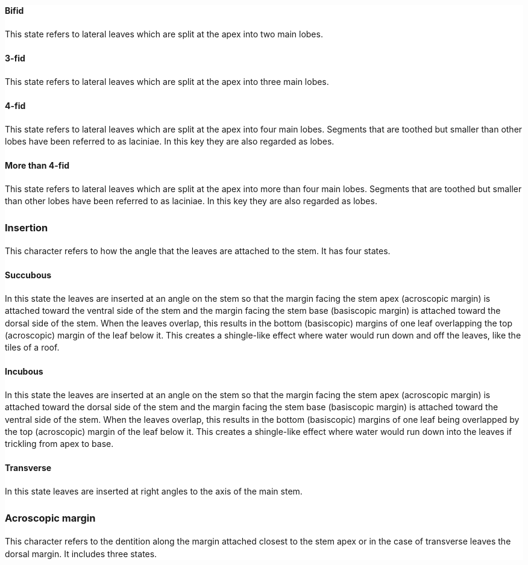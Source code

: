 #### Bifid

This state refers to lateral leaves which are split at the apex into two main
lobes. 

#### 3-fid

This state refers to lateral leaves which are split at the apex into three main
lobes. 

#### 4-fid

This state refers to lateral leaves which are split at the apex into four main
lobes. Segments that are toothed but smaller than other lobes have been referred
to as laciniae. In this key they are also regarded as lobes.

#### More than 4-fid

This state refers to lateral leaves which are split at the apex into more than
four main lobes. Segments that are toothed but smaller than other lobes have
been referred to as laciniae. In this key they are also regarded as lobes.

### Insertion

This character refers to how the angle that the leaves are attached to the stem.
It has four states.

#### Succubous

In this state the leaves are inserted at an angle on the stem so that the margin
facing the stem apex (acroscopic margin) is attached toward the ventral side of
the stem and the margin facing the stem base (basiscopic margin) is attached
toward the dorsal side of the stem. When the leaves overlap, this results in the
bottom (basiscopic) margins of one leaf overlapping the top (acroscopic) margin
of the leaf below it. This creates a shingle-like effect where water would run
down and off the leaves, like the tiles of a roof.

#### Incubous

In this state the leaves are inserted at an angle on the stem so that the margin
facing the stem apex (acroscopic margin) is attached toward the dorsal side of
the stem and the margin facing the stem base (basiscopic margin) is attached
toward the ventral side of the stem. When the leaves overlap, this results in
the bottom (basiscopic) margins of one leaf being overlapped by the top
(acroscopic) margin of the leaf below it. This creates a shingle-like effect
where water would run down into the leaves if trickling from apex to base.

#### Transverse

In this state leaves are inserted at right angles to the axis of the main stem. 

### Acroscopic margin

This character refers to the dentition along the margin attached closest to the
stem apex or in the case of transverse leaves the dorsal margin. It includes
three states.  
